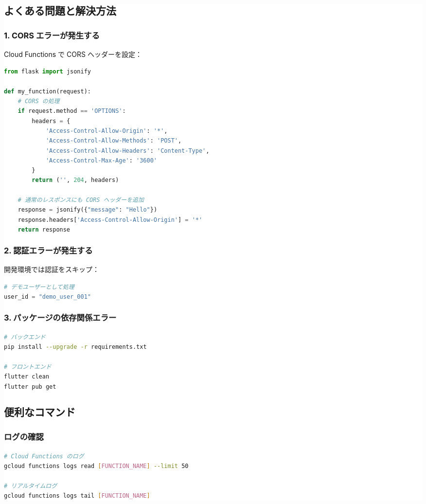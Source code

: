 ## よくある問題と解決方法

### 1. CORS エラーが発生する

Cloud Functions で CORS ヘッダーを設定：
```python
from flask import jsonify

def my_function(request):
    # CORS の処理
    if request.method == 'OPTIONS':
        headers = {
            'Access-Control-Allow-Origin': '*',
            'Access-Control-Allow-Methods': 'POST',
            'Access-Control-Allow-Headers': 'Content-Type',
            'Access-Control-Max-Age': '3600'
        }
        return ('', 204, headers)
    
    # 通常のレスポンスにも CORS ヘッダーを追加
    response = jsonify({"message": "Hello"})
    response.headers['Access-Control-Allow-Origin'] = '*'
    return response
```

### 2. 認証エラーが発生する

開発環境では認証をスキップ：
```python
# デモユーザーとして処理
user_id = "demo_user_001"
```

### 3. パッケージの依存関係エラー

```bash
# バックエンド
pip install --upgrade -r requirements.txt

# フロントエンド
flutter clean
flutter pub get
```

## 便利なコマンド

### ログの確認
```bash
# Cloud Functions のログ
gcloud functions logs read [FUNCTION_NAME] --limit 50

# リアルタイムログ
gcloud functions logs tail [FUNCTION_NAME]
```
